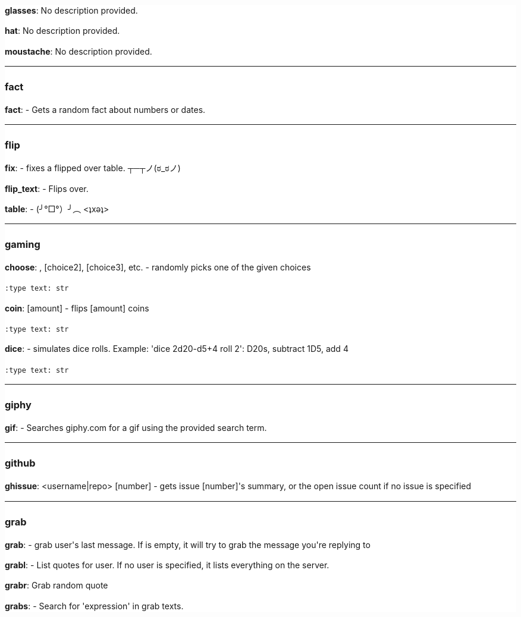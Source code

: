 **glasses**: No description provided.

**hat**: No description provided.

**moustache**: No description provided.

------
### fact 
**fact**: - Gets a random fact about numbers or dates.

------
### flip 
**fix**: <text> - fixes a flipped over table. ┬─┬ノ(ಠ_ಠノ)

**flip_text**: <text> - Flips <text> over.

**table**: <text> - (╯°□°）╯︵ <ʇxǝʇ>

------
### gaming 
**choose**: <choice1>, [choice2], [choice3], etc. - randomly picks one of the given choices

    :type text: str

**coin**: [amount] - flips [amount] coins

    :type text: str

**dice**: <dice roll> - simulates dice rolls. Example: 'dice 2d20-d5+4 roll 2': D20s, subtract 1D5, add 4

    :type text: str

------
### giphy 
**gif**: <query> - Searches giphy.com for a gif using the provided search term.

------
### github 
**ghissue**: <username|repo> [number] - gets issue [number]'s summary, or the open issue count if no issue is specified

------
### grab 
**grab**: <user> - grab user's last message. If <user> is empty, it will try to grab the message you're replying to

**grabl**: <user> - List quotes for user. If no user is specified, it lists everything on the server.

**grabr**: Grab random quote

**grabs**: <expression> - Search for 'expression' in grab texts.
